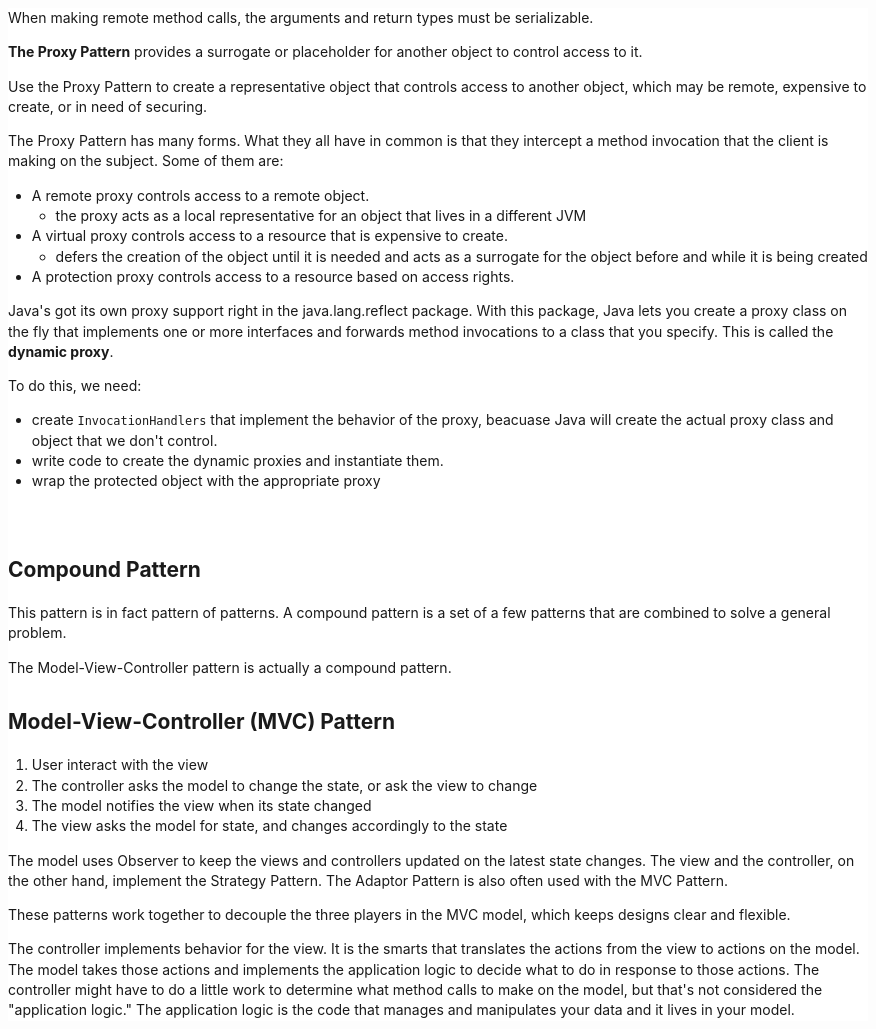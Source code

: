 When making remote method calls, the arguments and return types must be serializable.

**The Proxy Pattern** provides a surrogate or placeholder for another object to control access to it.

Use the Proxy Pattern to create a representative object that controls access to another object, which may be remote, expensive to create, or in need of securing.

The Proxy Pattern has many forms. What they all have in common is that they intercept a method invocation that the client is making on the subject. Some of them are:

- A remote proxy controls access to a remote object.
    - the proxy acts as a local representative for an object that lives in a different JVM
- A virtual proxy controls access to a resource that is expensive to create.
    - defers the creation of the object until it is needed and acts as a surrogate for the object before and while it is being created
- A protection proxy controls access to a resource based on access rights.

Java's got its own proxy support right in the java.lang.reflect package. With this package, Java lets you create a proxy class on the fly that implements one or more interfaces and forwards method invocations to a class that you specify. This is called the **dynamic proxy**.

To do this, we need:

- create `InvocationHandlers` that implement the behavior of the proxy, beacuase Java will create the actual proxy class and object that we don't control.
- write code to create the dynamic proxies and instantiate them.
- wrap the protected object with the appropriate proxy

<br/>

## Compound Pattern

This pattern is in fact pattern of patterns. A compound pattern is a set of a few patterns that are combined to solve a general problem.

The Model-View-Controller pattern is actually a compound pattern.

## Model-View-Controller (MVC) Pattern

1. User interact with the view
2. The controller asks the model to change the state, or ask the view to change
3. The model notifies the view when its state changed
4. The view asks the model for state, and changes accordingly to the state

The model uses Observer to keep the views and controllers updated on the latest state changes. The view and the controller, on the other hand, implement the Strategy Pattern. The Adaptor Pattern is also often used with the MVC Pattern. 

These patterns work together to decouple the three players in the MVC model, which keeps designs clear and flexible.

The controller implements behavior for the view. It is the smarts that translates the actions from the view to actions on the model. The model takes those actions and implements the application logic to decide what to do in response to those actions. The controller might have to do a little work to determine what method calls to make on the model, but that's not considered the "application logic." The application logic is the code that manages and manipulates your data and it lives in your model.
